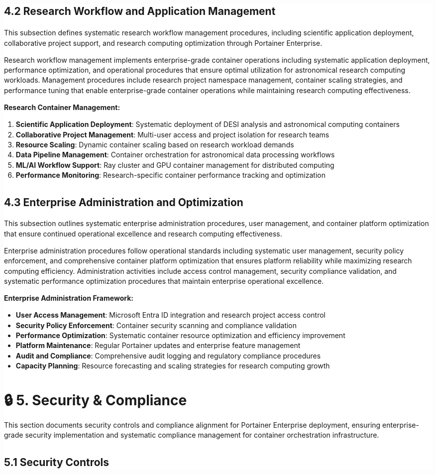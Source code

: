 ## **4.2 Research Workflow and Application Management**

This subsection defines systematic research workflow management procedures, including scientific application deployment, collaborative project support, and research computing optimization through Portainer Enterprise.

Research workflow management implements enterprise-grade container operations including systematic application deployment, performance optimization, and operational procedures that ensure optimal utilization for astronomical research computing workloads. Management procedures include research project namespace management, container scaling strategies, and performance tuning that enable enterprise-grade container operations while maintaining research computing effectiveness.

**Research Container Management:**

1. **Scientific Application Deployment**: Systematic deployment of DESI analysis and astronomical computing containers
2. **Collaborative Project Management**: Multi-user access and project isolation for research teams
3. **Resource Scaling**: Dynamic container scaling based on research workload demands
4. **Data Pipeline Management**: Container orchestration for astronomical data processing workflows
5. **ML/AI Workflow Support**: Ray cluster and GPU container management for distributed computing
6. **Performance Monitoring**: Research-specific container performance tracking and optimization

## **4.3 Enterprise Administration and Optimization**

This subsection outlines systematic enterprise administration procedures, user management, and container platform optimization that ensure continued operational excellence and research computing effectiveness.

Enterprise administration procedures follow operational standards including systematic user management, security policy enforcement, and comprehensive container platform optimization that ensures platform reliability while maximizing research computing efficiency. Administration activities include access control management, security compliance validation, and systematic performance optimization procedures that maintain enterprise operational excellence.

**Enterprise Administration Framework:**

- **User Access Management**: Microsoft Entra ID integration and research project access control
- **Security Policy Enforcement**: Container security scanning and compliance validation
- **Performance Optimization**: Systematic container resource optimization and efficiency improvement
- **Platform Maintenance**: Regular Portainer updates and enterprise feature management
- **Audit and Compliance**: Comprehensive audit logging and regulatory compliance procedures
- **Capacity Planning**: Resource forecasting and scaling strategies for research computing growth

# 🔒 **5. Security & Compliance**

This section documents security controls and compliance alignment for Portainer Enterprise deployment, ensuring enterprise-grade security implementation and systematic compliance management for container orchestration infrastructure.

## **5.1 Security Controls**
